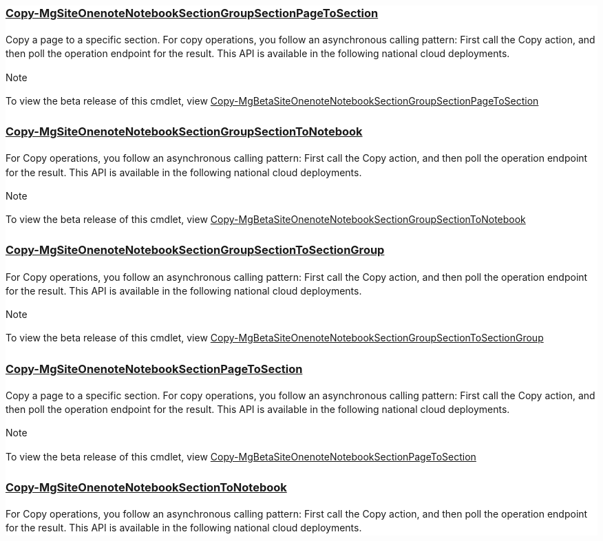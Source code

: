 ### [Copy-MgSiteOnenoteNotebookSectionGroupSectionPageToSection](Copy-MgSiteOnenoteNotebookSectionGroupSectionPageToSection.md)
Copy a page to a specific section.
For copy operations, you follow an asynchronous calling pattern:  First call the Copy action, and then poll the operation endpoint for the result.
This API is available in the following national cloud deployments.

> [!NOTE]
> To view the beta release of this cmdlet, view [Copy-MgBetaSiteOnenoteNotebookSectionGroupSectionPageToSection](/powershell/module/Microsoft.Graph.Beta.Sites/Copy-MgBetaSiteOnenoteNotebookSectionGroupSectionPageToSection?view=graph-powershell-beta)

### [Copy-MgSiteOnenoteNotebookSectionGroupSectionToNotebook](Copy-MgSiteOnenoteNotebookSectionGroupSectionToNotebook.md)
For Copy operations, you follow an asynchronous calling pattern:  First call the Copy action, and then poll the operation endpoint for the result.
This API is available in the following national cloud deployments.

> [!NOTE]
> To view the beta release of this cmdlet, view [Copy-MgBetaSiteOnenoteNotebookSectionGroupSectionToNotebook](/powershell/module/Microsoft.Graph.Beta.Sites/Copy-MgBetaSiteOnenoteNotebookSectionGroupSectionToNotebook?view=graph-powershell-beta)

### [Copy-MgSiteOnenoteNotebookSectionGroupSectionToSectionGroup](Copy-MgSiteOnenoteNotebookSectionGroupSectionToSectionGroup.md)
For Copy operations, you follow an asynchronous calling pattern:  First call the Copy action, and then poll the operation endpoint for the result.
This API is available in the following national cloud deployments.

> [!NOTE]
> To view the beta release of this cmdlet, view [Copy-MgBetaSiteOnenoteNotebookSectionGroupSectionToSectionGroup](/powershell/module/Microsoft.Graph.Beta.Sites/Copy-MgBetaSiteOnenoteNotebookSectionGroupSectionToSectionGroup?view=graph-powershell-beta)

### [Copy-MgSiteOnenoteNotebookSectionPageToSection](Copy-MgSiteOnenoteNotebookSectionPageToSection.md)
Copy a page to a specific section.
For copy operations, you follow an asynchronous calling pattern:  First call the Copy action, and then poll the operation endpoint for the result.
This API is available in the following national cloud deployments.

> [!NOTE]
> To view the beta release of this cmdlet, view [Copy-MgBetaSiteOnenoteNotebookSectionPageToSection](/powershell/module/Microsoft.Graph.Beta.Sites/Copy-MgBetaSiteOnenoteNotebookSectionPageToSection?view=graph-powershell-beta)

### [Copy-MgSiteOnenoteNotebookSectionToNotebook](Copy-MgSiteOnenoteNotebookSectionToNotebook.md)
For Copy operations, you follow an asynchronous calling pattern:  First call the Copy action, and then poll the operation endpoint for the result.
This API is available in the following national cloud deployments.
